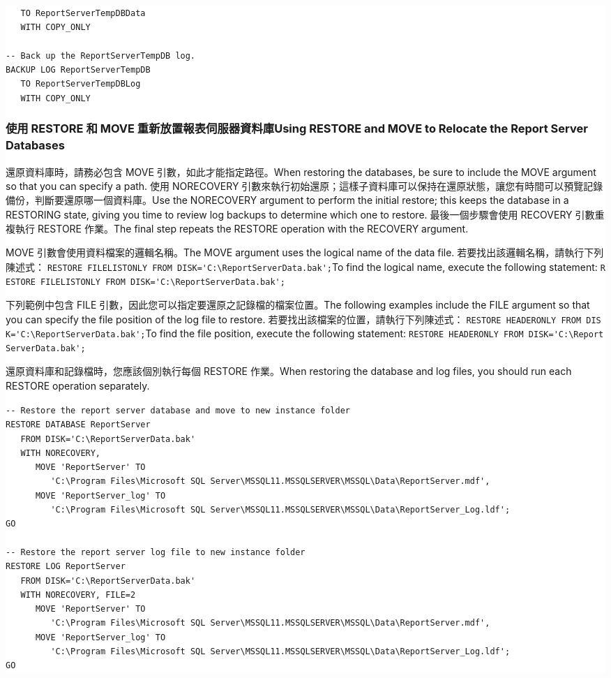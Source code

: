 ```  
   TO ReportServerTempDBData  
   WITH COPY_ONLY  
  
-- Back up the ReportServerTempDB log.  
BACKUP LOG ReportServerTempDB  
   TO ReportServerTempDBLog  
   WITH COPY_ONLY  
```  
  
### <a name="using-restore-and-move-to-relocate-the-report-server-databases"></a><span data-ttu-id="65d1a-160">使用 RESTORE 和 MOVE 重新放置報表伺服器資料庫</span><span class="sxs-lookup"><span data-stu-id="65d1a-160">Using RESTORE and MOVE to Relocate the Report Server Databases</span></span>  
 <span data-ttu-id="65d1a-161">還原資料庫時，請務必包含 MOVE 引數，如此才能指定路徑。</span><span class="sxs-lookup"><span data-stu-id="65d1a-161">When restoring the databases, be sure to include the MOVE argument so that you can specify a path.</span></span> <span data-ttu-id="65d1a-162">使用 NORECOVERY 引數來執行初始還原；這樣子資料庫可以保持在還原狀態，讓您有時間可以預覽記錄備份，判斷要還原哪一個資料庫。</span><span class="sxs-lookup"><span data-stu-id="65d1a-162">Use the NORECOVERY argument to perform the initial restore; this keeps the database in a RESTORING state, giving you time to review log backups to determine which one to restore.</span></span> <span data-ttu-id="65d1a-163">最後一個步驟會使用 RECOVERY 引數重複執行 RESTORE 作業。</span><span class="sxs-lookup"><span data-stu-id="65d1a-163">The final step repeats the RESTORE operation with the RECOVERY argument.</span></span>  
  
 <span data-ttu-id="65d1a-164">MOVE 引數會使用資料檔案的邏輯名稱。</span><span class="sxs-lookup"><span data-stu-id="65d1a-164">The MOVE argument uses the logical name of the data file.</span></span> <span data-ttu-id="65d1a-165">若要找出該邏輯名稱，請執行下列陳述式： `RESTORE FILELISTONLY FROM DISK='C:\ReportServerData.bak';`</span><span class="sxs-lookup"><span data-stu-id="65d1a-165">To find the logical name, execute the following statement: `RESTORE FILELISTONLY FROM DISK='C:\ReportServerData.bak';`</span></span>  
  
 <span data-ttu-id="65d1a-166">下列範例中包含 FILE 引數，因此您可以指定要還原之記錄檔的檔案位置。</span><span class="sxs-lookup"><span data-stu-id="65d1a-166">The following examples include the FILE argument so that you can specify the file position of the log file to restore.</span></span> <span data-ttu-id="65d1a-167">若要找出該檔案的位置，請執行下列陳述式： `RESTORE HEADERONLY FROM DISK='C:\ReportServerData.bak';`</span><span class="sxs-lookup"><span data-stu-id="65d1a-167">To find the file position, execute the following statement: `RESTORE HEADERONLY FROM DISK='C:\ReportServerData.bak';`</span></span>  
  
 <span data-ttu-id="65d1a-168">還原資料庫和記錄檔時，您應該個別執行每個 RESTORE 作業。</span><span class="sxs-lookup"><span data-stu-id="65d1a-168">When restoring the database and log files, you should run each RESTORE operation separately.</span></span>  
  
```  
-- Restore the report server database and move to new instance folder   
RESTORE DATABASE ReportServer  
   FROM DISK='C:\ReportServerData.bak'  
   WITH NORECOVERY,   
      MOVE 'ReportServer' TO   
         'C:\Program Files\Microsoft SQL Server\MSSQL11.MSSQLSERVER\MSSQL\Data\ReportServer.mdf',   
      MOVE 'ReportServer_log' TO  
         'C:\Program Files\Microsoft SQL Server\MSSQL11.MSSQLSERVER\MSSQL\Data\ReportServer_Log.ldf';  
GO  
  
-- Restore the report server log file to new instance folder   
RESTORE LOG ReportServer  
   FROM DISK='C:\ReportServerData.bak'  
   WITH NORECOVERY, FILE=2  
      MOVE 'ReportServer' TO   
         'C:\Program Files\Microsoft SQL Server\MSSQL11.MSSQLSERVER\MSSQL\Data\ReportServer.mdf',   
      MOVE 'ReportServer_log' TO  
         'C:\Program Files\Microsoft SQL Server\MSSQL11.MSSQLSERVER\MSSQL\Data\ReportServer_Log.ldf';  
GO  
```